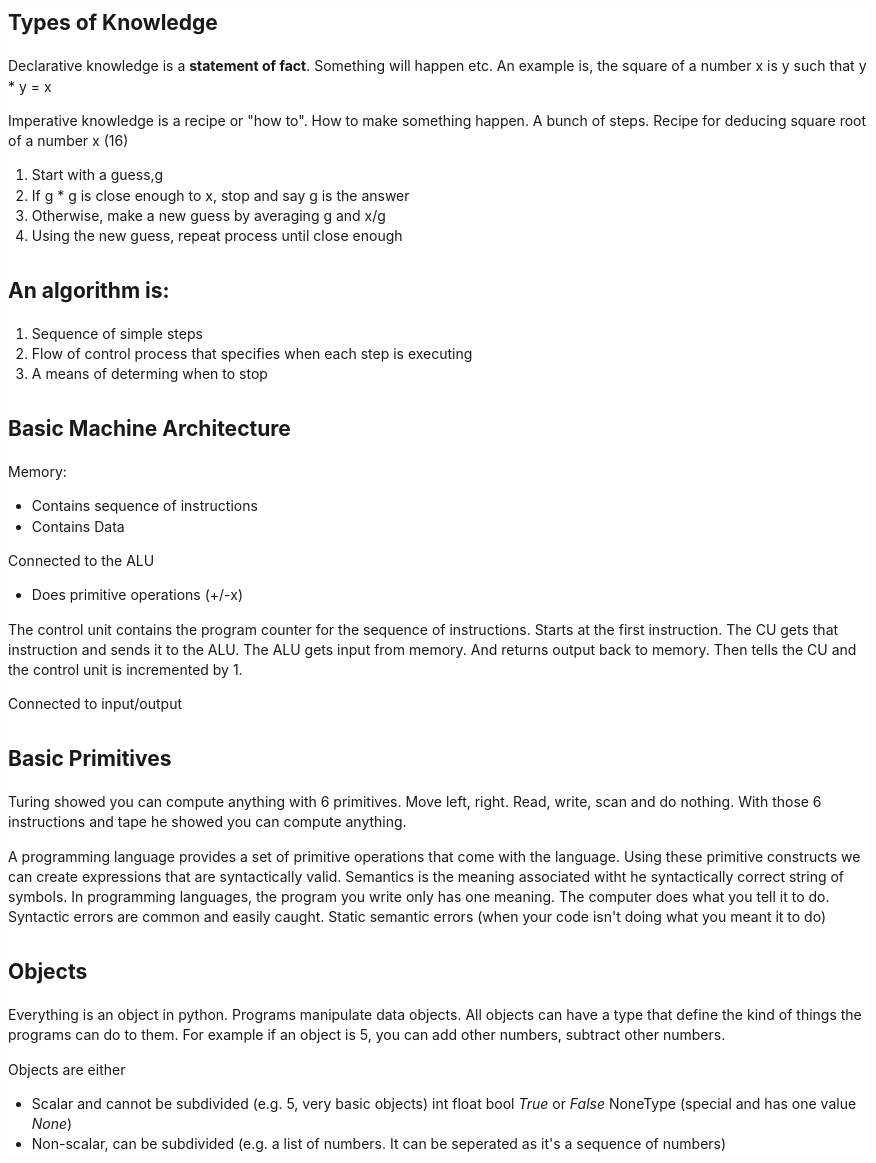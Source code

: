## Types of Knowledge
Declarative knowledge is a **statement of fact**. Something will happen etc.
An example is, the square of a number x is y such that y * y = x

Imperative knowledge is a recipe or "how to". How to make something happen. A bunch of steps.
Recipe for deducing square root of a number x (16)
1) Start with a guess,g 
2) If g * g is close enough to x, stop and say g is the answer
3) Otherwise, make a new guess by averaging g and x/g
4) Using the new guess, repeat process until close enough

## An algorithm is:
1) Sequence of simple steps
2) Flow of control process that specifies when each step is executing
3) A means of determing when to stop


## Basic Machine Architecture
Memory:
- Contains sequence of instructions
- Contains Data

Connected to the ALU
- Does primitive operations (+/-x)

The control unit contains the program counter for the sequence of instructions. Starts at the first instruction. The CU gets that instruction and sends it to the ALU. The ALU gets input from memory. And returns output back to memory. Then tells the CU and the control unit is incremented by 1.

Connected to input/output

## Basic Primitives
Turing showed you can compute anything with 6 primitives.
Move left, right. Read, write, scan and do nothing. With those 6 instructions and tape he showed you can compute anything.

A programming language provides a set of primitive operations that come with the language. Using these primitive constructs we can create expressions that are syntactically valid. Semantics is the meaning associated witht he syntactically correct string of symbols. In programming languages, the program you write only has one meaning. The computer does what you tell it to do. 
Syntactic errors are common and easily caught.
Static semantic errors (when your code isn't doing what you meant it to do)

## Objects
Everything is an object in python.
Programs manipulate data objects.
All objects can have a type that define the kind of things the programs can do to them. 
	For example if an object is 5, you can add other numbers, subtract other numbers. 

Objects are either 
- Scalar and cannot be subdivided (e.g. 5, very basic objects)
	int
	float
	bool *True* or *False*
	NoneType (special and has one value *None*)
- Non-scalar, can be subdivided (e.g. a list of numbers. It can be seperated as it's a sequence of numbers)
